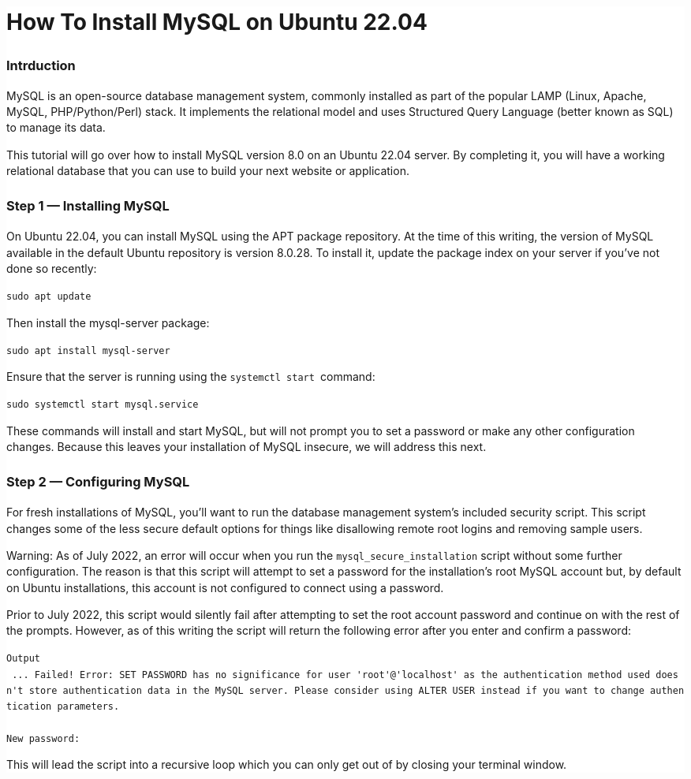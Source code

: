 # How To Install MySQL on Ubuntu 22.04

### Intrduction
MySQL is an open-source database management system, commonly installed as part of the popular LAMP (Linux, Apache, MySQL, PHP/Python/Perl) stack. It implements the relational model and uses Structured Query Language (better known as SQL) to manage its data.

This tutorial will go over how to install MySQL version 8.0 on an Ubuntu 22.04 server. By completing it, you will have a working relational database that you can use to build your next website or application.

### Step 1 — Installing MySQL
On Ubuntu 22.04, you can install MySQL using the APT package repository. At the time of this writing, the version of MySQL available in the default Ubuntu repository is version 8.0.28.
To install it, update the package index on your server if you’ve not done so recently:
```
sudo apt update
```
Then install the mysql-server package:
```
sudo apt install mysql-server
```
Ensure that the server is running using the `systemctl start `command:
```
sudo systemctl start mysql.service
```
These commands will install and start MySQL, but will not prompt you to set a password or make any other configuration changes. Because this leaves your installation of MySQL insecure, we will address this next.

### Step 2 — Configuring MySQL

For fresh installations of MySQL, you’ll want to run the database management system’s included security script. This script changes some of the less secure default options for things like disallowing remote root logins and removing sample users.

Warning: As of July 2022, an error will occur when you run the `mysql_secure_installation` script without some further configuration. The reason is that this script will attempt to set a password for the installation’s root MySQL account but, by default on Ubuntu installations, this account is not configured to connect using a password.

Prior to July 2022, this script would silently fail after attempting to set the root account password and continue on with the rest of the prompts. However, as of this writing the script will return the following error after you enter and confirm a password:

```
Output
 ... Failed! Error: SET PASSWORD has no significance for user 'root'@'localhost' as the authentication method used doesn't store authentication data in the MySQL server. Please consider using ALTER USER instead if you want to change authentication parameters.

New password:
```
This will lead the script into a recursive loop which you can only get out of by closing your terminal window.
